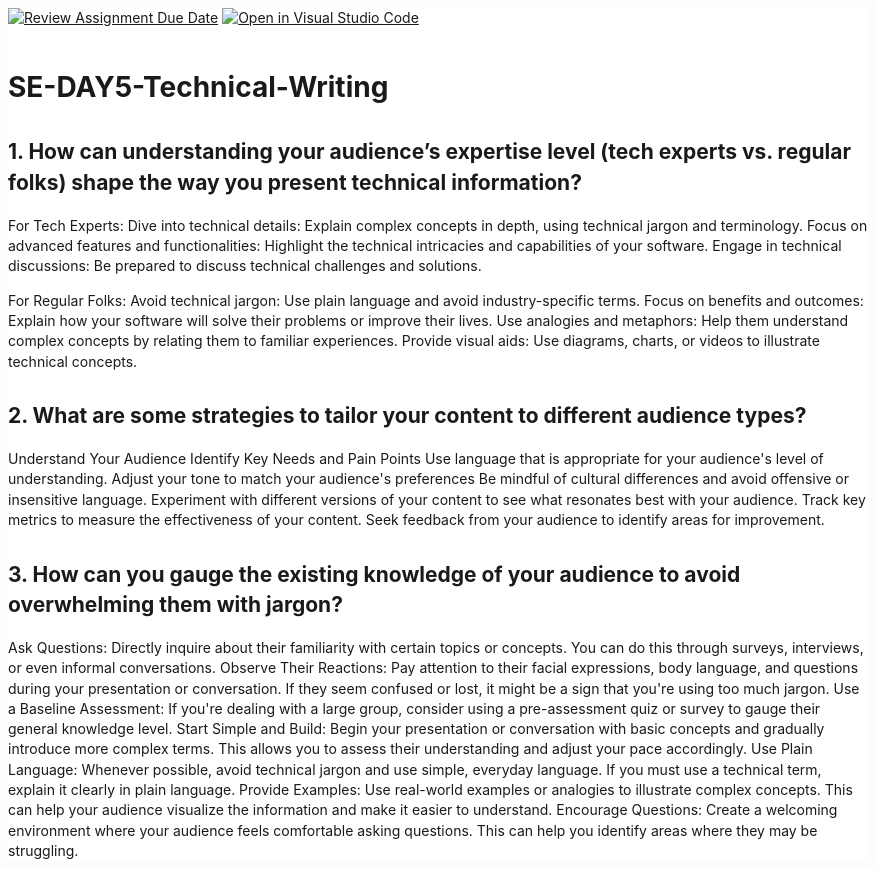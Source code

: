 [![Review Assignment Due Date](https://classroom.github.com/assets/deadline-readme-button-22041afd0340ce965d47ae6ef1cefeee28c7c493a6346c4f15d667ab976d596c.svg)](https://classroom.github.com/a/zsAR-pyY)
[![Open in Visual Studio Code](https://classroom.github.com/assets/open-in-vscode-2e0aaae1b6195c2367325f4f02e2d04e9abb55f0b24a779b69b11b9e10269abc.svg)](https://classroom.github.com/online_ide?assignment_repo_id=15685804&assignment_repo_type=AssignmentRepo)
# SE-DAY5-Technical-Writing
## 1. How can understanding your audience’s expertise level (tech experts vs. regular folks) shape the way you present technical information?

For Tech Experts:
Dive into technical details: Explain complex concepts in depth, using technical jargon and terminology.
Focus on advanced features and functionalities: Highlight the technical intricacies and capabilities of your software.
Engage in technical discussions: Be prepared to discuss technical challenges and solutions.

For Regular Folks:
Avoid technical jargon: Use plain language and avoid industry-specific terms.
Focus on benefits and outcomes: Explain how your software will solve their problems or improve their lives.
Use analogies and metaphors: Help them understand complex concepts by relating them to familiar experiences.
Provide visual aids: Use diagrams, charts, or videos to illustrate technical concepts.
## 2. What are some strategies to tailor your content to different audience types?
Understand Your Audience
Identify Key Needs and Pain Points
Use language that is appropriate for your audience's level of understanding.
Adjust your tone to match your audience's preferences  Be mindful of cultural differences and avoid offensive or insensitive language.
Experiment with different versions of your content to see what resonates best with your audience.
Track key metrics to measure the effectiveness of your content.
Seek feedback from your audience to identify areas for improvement.
## 3. How can you gauge the existing knowledge of your audience to avoid overwhelming them with jargon?

Ask Questions: Directly inquire about their familiarity with certain topics or concepts. You can do this through surveys, interviews, or even informal conversations.
Observe Their Reactions: Pay attention to their facial expressions, body language, and questions during your presentation or conversation. If they seem confused or lost, it might be a sign that you're using too much jargon.
Use a Baseline Assessment: If you're dealing with a large group, consider using a pre-assessment quiz or survey to gauge their general knowledge level.
Start Simple and Build: Begin your presentation or conversation with basic concepts and gradually introduce more complex terms. This allows you to assess their understanding and adjust your pace accordingly.
Use Plain Language: Whenever possible, avoid technical jargon and use simple, everyday language. If you must use a technical term, explain it clearly in plain language.
Provide Examples: Use real-world examples or analogies to illustrate complex concepts. This can help your audience visualize the information and make it easier to understand.
Encourage Questions: Create a welcoming environment where your audience feels comfortable asking questions. This can help you identify areas where they may be struggling.
